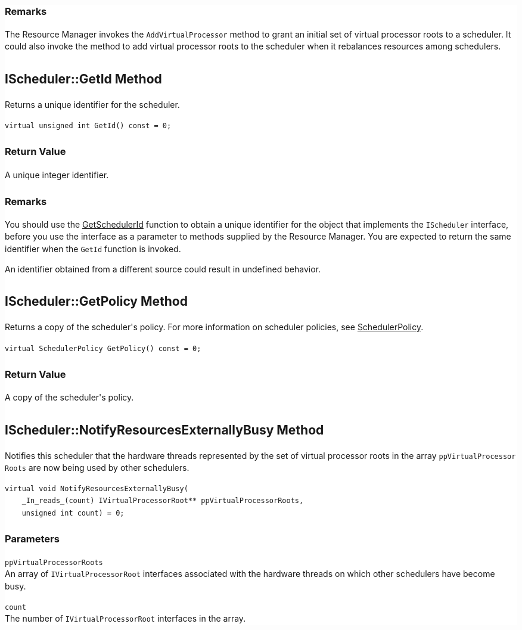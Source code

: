 ### Remarks  
 The Resource Manager invokes the `AddVirtualProcessor` method to grant an initial set of virtual processor roots to a scheduler. It could also invoke the method to add virtual processor roots to the scheduler when it rebalances resources among schedulers.  
  
##  <a name="getid"></a>  IScheduler::GetId Method  
 Returns a unique identifier for the scheduler.  
  
```
virtual unsigned int GetId() const = 0;
```  
  
### Return Value  
 A unique integer identifier.  
  
### Remarks  
 You should use the [GetSchedulerId](concurrency-namespace-functions.md) function to obtain a unique identifier for the object that implements the `IScheduler` interface, before you use the interface as a parameter to methods supplied by the Resource Manager. You are expected to return the same identifier when the `GetId` function is invoked.  
  
 An identifier obtained from a different source could result in undefined behavior.  
  
##  <a name="getpolicy"></a>  IScheduler::GetPolicy Method  
 Returns a copy of the scheduler's policy. For more information on scheduler policies, see [SchedulerPolicy](schedulerpolicy-class.md).  
  
```
virtual SchedulerPolicy GetPolicy() const = 0;
```  
  
### Return Value  
 A copy of the scheduler's policy.  
  
##  <a name="notifyresourcesexternallybusy"></a>  IScheduler::NotifyResourcesExternallyBusy Method  
 Notifies this scheduler that the hardware threads represented by the set of virtual processor roots in the array `ppVirtualProcessorRoots` are now being used by other schedulers.  
  
```
virtual void NotifyResourcesExternallyBusy(
    _In_reads_(count) IVirtualProcessorRoot** ppVirtualProcessorRoots,
    unsigned int count) = 0;
```  
  
### Parameters  
 `ppVirtualProcessorRoots`  
 An array of `IVirtualProcessorRoot` interfaces associated with the hardware threads on which other schedulers have become busy.  
  
 `count`  
 The number of `IVirtualProcessorRoot` interfaces in the array.  
  